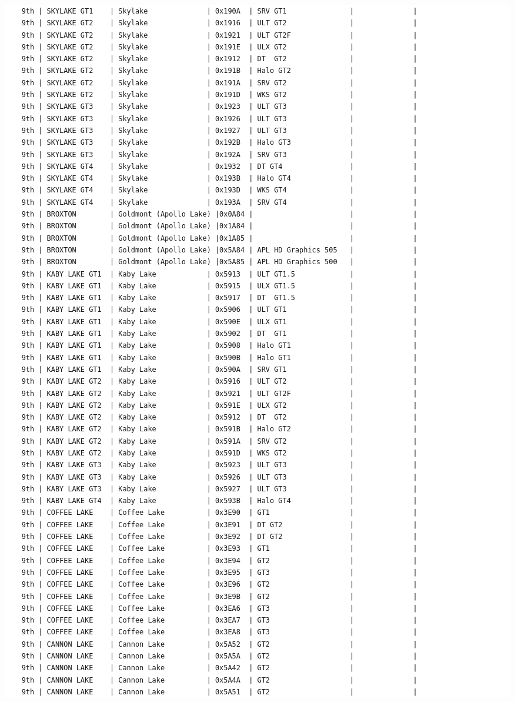         9th | SKYLAKE GT1    | Skylake              | 0x190A  | SRV GT1               |              |
        9th | SKYLAKE GT2    | Skylake              | 0x1916  | ULT GT2               |              |
        9th | SKYLAKE GT2    | Skylake              | 0x1921  | ULT GT2F              |              |
        9th | SKYLAKE GT2    | Skylake              | 0x191E  | ULX GT2               |              |
        9th | SKYLAKE GT2    | Skylake              | 0x1912  | DT  GT2               |              |
        9th | SKYLAKE GT2    | Skylake              | 0x191B  | Halo GT2              |              |
        9th | SKYLAKE GT2    | Skylake              | 0x191A  | SRV GT2               |              |
        9th | SKYLAKE GT2    | Skylake              | 0x191D  | WKS GT2               |              |
        9th | SKYLAKE GT3    | Skylake              | 0x1923  | ULT GT3               |              |
        9th | SKYLAKE GT3    | Skylake              | 0x1926  | ULT GT3               |              |
        9th | SKYLAKE GT3    | Skylake              | 0x1927  | ULT GT3               |              |
        9th | SKYLAKE GT3    | Skylake              | 0x192B  | Halo GT3              |              |
        9th | SKYLAKE GT3    | Skylake              | 0x192A  | SRV GT3               |              |
        9th | SKYLAKE GT4    | Skylake              | 0x1932  | DT GT4                |              |
        9th | SKYLAKE GT4    | Skylake              | 0x193B  | Halo GT4              |              |
        9th | SKYLAKE GT4    | Skylake              | 0x193D  | WKS GT4               |              |
        9th | SKYLAKE GT4    | Skylake              | 0x193A  | SRV GT4               |              |
        9th | BROXTON        | Goldmont (Apollo Lake) |0x0A84 |                       |              |
        9th | BROXTON        | Goldmont (Apollo Lake) |0x1A84 |                       |              |
        9th | BROXTON        | Goldmont (Apollo Lake) |0x1A85 |                       |              |
        9th | BROXTON        | Goldmont (Apollo Lake) |0x5A84 | APL HD Graphics 505   |              |
        9th | BROXTON        | Goldmont (Apollo Lake) |0x5A85 | APL HD Graphics 500   |              |
        9th | KABY LAKE GT1  | Kaby Lake            | 0x5913  | ULT GT1.5             |              |
        9th | KABY LAKE GT1  | Kaby Lake            | 0x5915  | ULX GT1.5             |              |
        9th | KABY LAKE GT1  | Kaby Lake            | 0x5917  | DT  GT1.5             |              |
        9th | KABY LAKE GT1  | Kaby Lake            | 0x5906  | ULT GT1               |              |
        9th | KABY LAKE GT1  | Kaby Lake            | 0x590E  | ULX GT1               |              |
        9th | KABY LAKE GT1  | Kaby Lake            | 0x5902  | DT  GT1               |              |
        9th | KABY LAKE GT1  | Kaby Lake            | 0x5908  | Halo GT1              |              |
        9th | KABY LAKE GT1  | Kaby Lake            | 0x590B  | Halo GT1              |              |
        9th | KABY LAKE GT1  | Kaby Lake            | 0x590A  | SRV GT1               |              |
        9th | KABY LAKE GT2  | Kaby Lake            | 0x5916  | ULT GT2               |              |
        9th | KABY LAKE GT2  | Kaby Lake            | 0x5921  | ULT GT2F              |              |
        9th | KABY LAKE GT2  | Kaby Lake            | 0x591E  | ULX GT2               |              |
        9th | KABY LAKE GT2  | Kaby Lake            | 0x5912  | DT  GT2               |              |
        9th | KABY LAKE GT2  | Kaby Lake            | 0x591B  | Halo GT2              |              |
        9th | KABY LAKE GT2  | Kaby Lake            | 0x591A  | SRV GT2               |              |
        9th | KABY LAKE GT2  | Kaby Lake            | 0x591D  | WKS GT2               |              |
        9th | KABY LAKE GT3  | Kaby Lake            | 0x5923  | ULT GT3               |              |
        9th | KABY LAKE GT3  | Kaby Lake            | 0x5926  | ULT GT3               |              |
        9th | KABY LAKE GT3  | Kaby Lake            | 0x5927  | ULT GT3               |              |
        9th | KABY LAKE GT4  | Kaby Lake            | 0x593B  | Halo GT4              |              |
        9th | COFFEE LAKE    | Coffee Lake          | 0x3E90  | GT1                   |              |
        9th | COFFEE LAKE    | Coffee Lake          | 0x3E91  | DT GT2                |              |
        9th | COFFEE LAKE    | Coffee Lake          | 0x3E92  | DT GT2                |              |
        9th | COFFEE LAKE    | Coffee Lake          | 0x3E93  | GT1                   |              |
        9th | COFFEE LAKE    | Coffee Lake          | 0x3E94  | GT2                   |              |
        9th | COFFEE LAKE    | Coffee Lake          | 0x3E95  | GT3                   |              |
        9th | COFFEE LAKE    | Coffee Lake          | 0x3E96  | GT2                   |              |
        9th | COFFEE LAKE    | Coffee Lake          | 0x3E9B  | GT2                   |              |
        9th | COFFEE LAKE    | Coffee Lake          | 0x3EA6  | GT3                   |              |
        9th | COFFEE LAKE    | Coffee Lake          | 0x3EA7  | GT3                   |              |
        9th | COFFEE LAKE    | Coffee Lake          | 0x3EA8  | GT3                   |              |
        9th | CANNON LAKE    | Cannon Lake          | 0x5A52  | GT2                   |              |
        9th | CANNON LAKE    | Cannon Lake          | 0x5A5A  | GT2                   |              |
        9th | CANNON LAKE    | Cannon Lake          | 0x5A42  | GT2                   |              |
        9th | CANNON LAKE    | Cannon Lake          | 0x5A4A  | GT2                   |              |
        9th | CANNON LAKE    | Cannon Lake          | 0x5A51  | GT2                   |              |